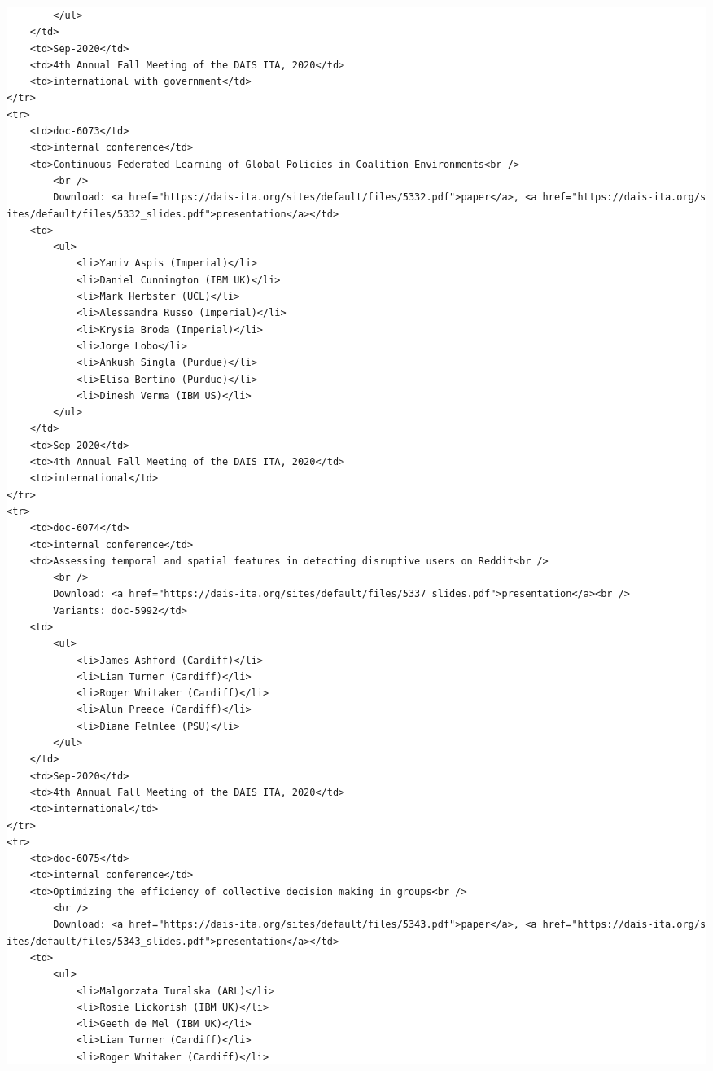             </ul>
        </td>
        <td>Sep-2020</td>
        <td>4th Annual Fall Meeting of the DAIS ITA, 2020</td>
        <td>international with government</td>
    </tr>
    <tr>
        <td>doc-6073</td>
        <td>internal conference</td>
        <td>Continuous Federated Learning of Global Policies in Coalition Environments<br />
            <br />
            Download: <a href="https://dais-ita.org/sites/default/files/5332.pdf">paper</a>, <a href="https://dais-ita.org/sites/default/files/5332_slides.pdf">presentation</a></td>
        <td>
            <ul>
                <li>Yaniv Aspis (Imperial)</li>
                <li>Daniel Cunnington (IBM UK)</li>
                <li>Mark Herbster (UCL)</li>
                <li>Alessandra Russo (Imperial)</li>
                <li>Krysia Broda (Imperial)</li>
                <li>Jorge Lobo</li>
                <li>Ankush Singla (Purdue)</li>
                <li>Elisa Bertino (Purdue)</li>
                <li>Dinesh Verma (IBM US)</li>
            </ul>
        </td>
        <td>Sep-2020</td>
        <td>4th Annual Fall Meeting of the DAIS ITA, 2020</td>
        <td>international</td>
    </tr>
    <tr>
        <td>doc-6074</td>
        <td>internal conference</td>
        <td>Assessing temporal and spatial features in detecting disruptive users on Reddit<br />
            <br />
            Download: <a href="https://dais-ita.org/sites/default/files/5337_slides.pdf">presentation</a><br />
            Variants: doc-5992</td>
        <td>
            <ul>
                <li>James Ashford (Cardiff)</li>
                <li>Liam Turner (Cardiff)</li>
                <li>Roger Whitaker (Cardiff)</li>
                <li>Alun Preece (Cardiff)</li>
                <li>Diane Felmlee (PSU)</li>
            </ul>
        </td>
        <td>Sep-2020</td>
        <td>4th Annual Fall Meeting of the DAIS ITA, 2020</td>
        <td>international</td>
    </tr>
    <tr>
        <td>doc-6075</td>
        <td>internal conference</td>
        <td>Optimizing the efficiency of collective decision making in groups<br />
            <br />
            Download: <a href="https://dais-ita.org/sites/default/files/5343.pdf">paper</a>, <a href="https://dais-ita.org/sites/default/files/5343_slides.pdf">presentation</a></td>
        <td>
            <ul>
                <li>Malgorzata Turalska (ARL)</li>
                <li>Rosie Lickorish (IBM UK)</li>
                <li>Geeth de Mel (IBM UK)</li>
                <li>Liam Turner (Cardiff)</li>
                <li>Roger Whitaker (Cardiff)</li>